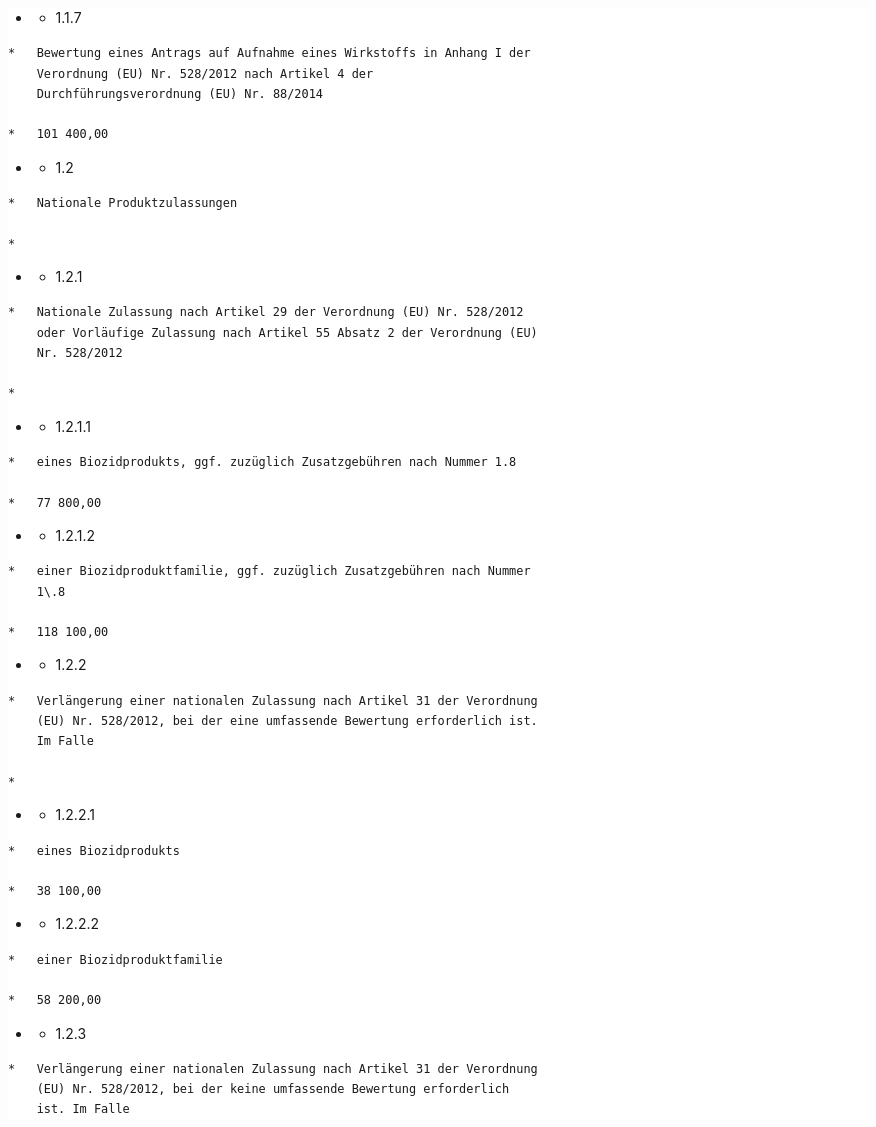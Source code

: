 
*    *   1.1.7

    *   Bewertung eines Antrags auf Aufnahme eines Wirkstoffs in Anhang I der
        Verordnung (EU) Nr. 528/2012 nach Artikel 4 der
        Durchführungsverordnung (EU) Nr. 88/2014

    *   101 400,00


*    *   1.2

    *   Nationale Produktzulassungen

    *

*    *   1.2.1

    *   Nationale Zulassung nach Artikel 29 der Verordnung (EU) Nr. 528/2012
        oder Vorläufige Zulassung nach Artikel 55 Absatz 2 der Verordnung (EU)
        Nr. 528/2012

    *

*    *   1.2.1.1

    *   eines Biozidprodukts, ggf. zuzüglich Zusatzgebühren nach Nummer 1.8

    *   77 800,00


*    *   1.2.1.2

    *   einer Biozidproduktfamilie, ggf. zuzüglich Zusatzgebühren nach Nummer
        1\.8

    *   118 100,00


*    *   1.2.2

    *   Verlängerung einer nationalen Zulassung nach Artikel 31 der Verordnung
        (EU) Nr. 528/2012, bei der eine umfassende Bewertung erforderlich ist.
        Im Falle

    *

*    *   1.2.2.1

    *   eines Biozidprodukts

    *   38 100,00


*    *   1.2.2.2

    *   einer Biozidproduktfamilie

    *   58 200,00


*    *   1.2.3

    *   Verlängerung einer nationalen Zulassung nach Artikel 31 der Verordnung
        (EU) Nr. 528/2012, bei der keine umfassende Bewertung erforderlich
        ist. Im Falle
